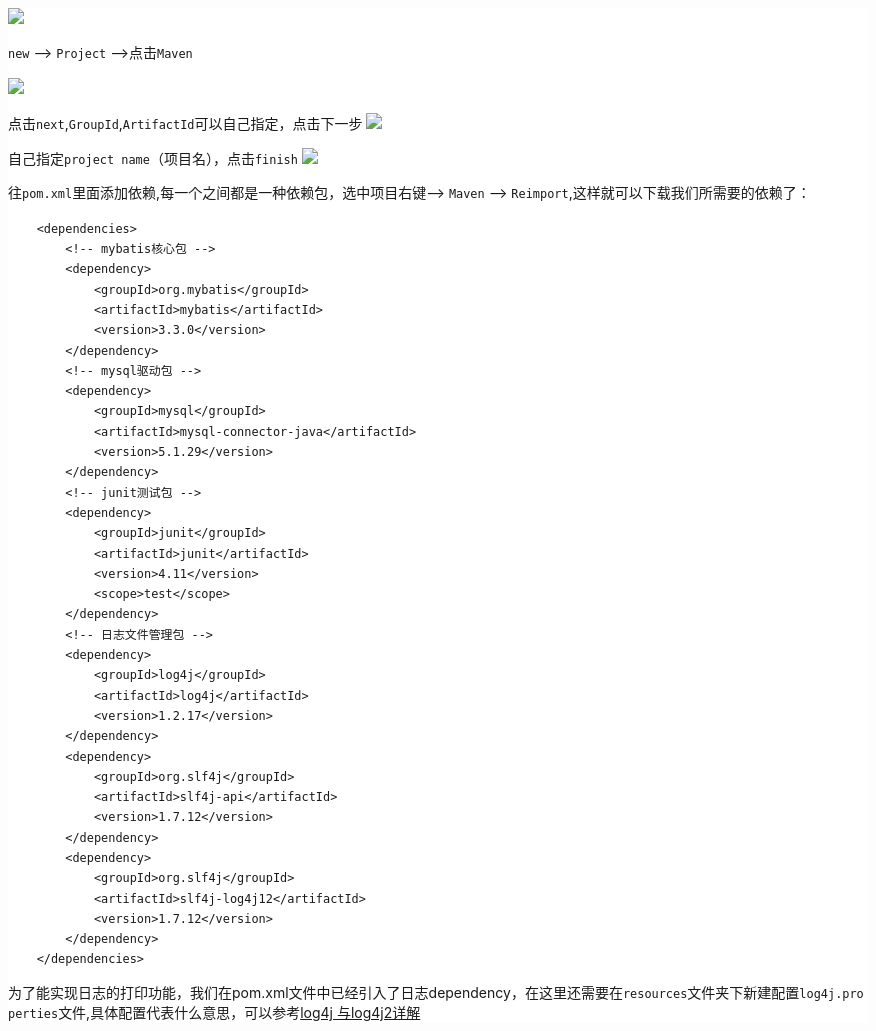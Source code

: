  ![](http://markdownpicture.oss-cn-qingdao.aliyuncs.com/18-5-24/8080643.jpg)
 
`new` --> `Project` -->点击`Maven`

 ![](http://markdownpicture.oss-cn-qingdao.aliyuncs.com/18-5-24/37574174.jpg)
 
点击`next`,`GroupId`,`ArtifactId`可以自己指定，点击下一步
![](http://markdownpicture.oss-cn-qingdao.aliyuncs.com/18-5-24/62397112.jpg)

自己指定`project name`（项目名），点击`finish`
 ![](http://markdownpicture.oss-cn-qingdao.aliyuncs.com/18-5-24/68142088.jpg)

往`pom.xml`里面添加依赖,每一个<dependency></dependency>之间都是一种依赖包，选中项目右键--> `Maven` --> `Reimport`,这样就可以下载我们所需要的依赖了：

```
    <dependencies>
        <!-- mybatis核心包 -->
        <dependency>
            <groupId>org.mybatis</groupId>
            <artifactId>mybatis</artifactId>
            <version>3.3.0</version>
        </dependency>
        <!-- mysql驱动包 -->
        <dependency>
            <groupId>mysql</groupId>
            <artifactId>mysql-connector-java</artifactId>
            <version>5.1.29</version>
        </dependency>
        <!-- junit测试包 -->
        <dependency>
            <groupId>junit</groupId>
            <artifactId>junit</artifactId>
            <version>4.11</version>
            <scope>test</scope>
        </dependency>
        <!-- 日志文件管理包 -->
        <dependency>
            <groupId>log4j</groupId>
            <artifactId>log4j</artifactId>
            <version>1.2.17</version> 
        </dependency>
        <dependency>
            <groupId>org.slf4j</groupId>
            <artifactId>slf4j-api</artifactId>
            <version>1.7.12</version>
        </dependency>
        <dependency>
            <groupId>org.slf4j</groupId>
            <artifactId>slf4j-log4j12</artifactId>
            <version>1.7.12</version>
        </dependency>
    </dependencies>
```
为了能实现日志的打印功能，我们在pom.xml文件中已经引入了日志dependency，在这里还需要在`resources`文件夹下新建配置`log4j.properties`文件,具体配置代表什么意思，可以参考[log4j 与log4j2详解](https://blog.csdn.net/Aphysia/article/details/80470163)
